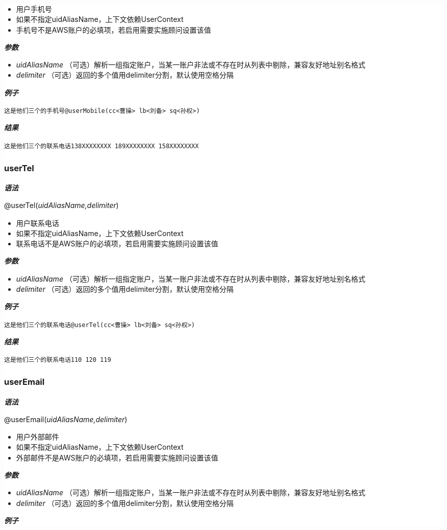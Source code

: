   * 用户手机号
  * 如果不指定uidAliasName，上下文依赖UserContext
  * 手机号不是AWS账户的必填项，若启用需要实施顾问设置该值

**_参数_**

  * _uidAliasName_ （可选）解析一组指定账户，当某一账户非法或不存在时从列表中剔除，兼容友好地址别名格式
  * _delimiter_ （可选）返回的多个值用delimiter分割，默认使用空格分隔

**_例子_**
    
    
    这是他们三个的手机号@userMobile(cc<曹操> lb<刘备> sq<孙权>)
    

**_结果_**
    
    
    这是他们三个的联系电话138XXXXXXXX 189XXXXXXXX 158XXXXXXXX
    

### userTel

**_语法_**

@userTel(_uidAliasName,delimiter_)

  * 用户联系电话
  * 如果不指定uidAliasName，上下文依赖UserContext
  * 联系电话不是AWS账户的必填项，若启用需要实施顾问设置该值

**_参数_**

  * _uidAliasName_ （可选）解析一组指定账户，当某一账户非法或不存在时从列表中剔除，兼容友好地址别名格式
  * _delimiter_ （可选）返回的多个值用delimiter分割，默认使用空格分隔

**_例子_**
    
    
    这是他们三个的联系电话@userTel(cc<曹操> lb<刘备> sq<孙权>)
    

**_结果_**
    
    
    这是他们三个的联系电话110 120 119
    

### userEmail

**_语法_**

@userEmail(_uidAliasName,delimiter_)

  * 用户外部邮件
  * 如果不指定uidAliasName，上下文依赖UserContext
  * 外部邮件不是AWS账户的必填项，若启用需要实施顾问设置该值

**_参数_**

  * _uidAliasName_ （可选）解析一组指定账户，当某一账户非法或不存在时从列表中剔除，兼容友好地址别名格式
  * _delimiter_ （可选）返回的多个值用delimiter分割，默认使用空格分隔

**_例子_**
    